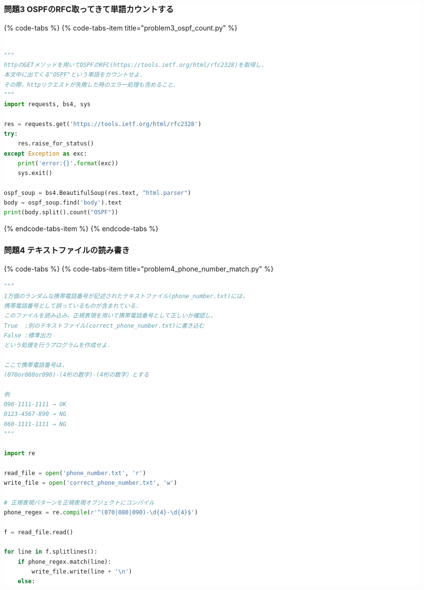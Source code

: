 ### 問題3 OSPFのRFC取ってきて単語カウントする

{% code-tabs %}
{% code-tabs-item title="problem3\_ospf\_count.py" %}
```python

"""
httpのGETメソッドを用いてOSPFのRFC(https://tools.ietf.org/html/rfc2328)を取得し，
本文中に出てくる"OSPF"という単語をカウントせよ．
その際，httpリクエストが失敗した時のエラー処理も含めること．
"""
import requests, bs4, sys

res = requests.get('https://tools.ietf.org/html/rfc2328')
try:
    res.raise_for_status()
except Exception as exc:
    print('error:{}'.format(exc))
    sys.exit()

ospf_soup = bs4.BeautifulSoup(res.text, "html.parser")
body = ospf_soup.find('body').text
print(body.split().count("OSPF"))

```
{% endcode-tabs-item %}
{% endcode-tabs %}

### 問題4  テキストファイルの読み書き

{% code-tabs %}
{% code-tabs-item title="problem4\_phone\_number\_match.py" %}
```python
"""
1万個のランダムな携帯電話番号が記述されたテキストファイル(phone_number.txt)には，
携帯電話番号として誤っているものが含まれている．
このファイルを読み込み，正規表現を用いて携帯電話番号として正しいか確認し，
True  :別のテキストファイル(correct_phone_number.txt)に書き込む
False :標準出力
という処理を行うプログラムを作成せよ．

ここで携帯電話番号は，
(070or080or090)-(4桁の数字)-(4桁の数字）とする

例
090-1111-1111 → OK
0123-4567-890 → NG
060-1111-1111 → NG
"""

import re

read_file = open('phone_number.txt', 'r')
write_file = open('correct_phone_number.txt', 'w')

# 正規表現パターンを正規表現オブジェクトにコンパイル
phone_regex = re.compile(r'^(070|080|090)-\d{4}-\d{4}$')

f = read_file.read()

for line in f.splitlines():
    if phone_regex.match(line):
        write_file.write(line + '\n')
    else:
```